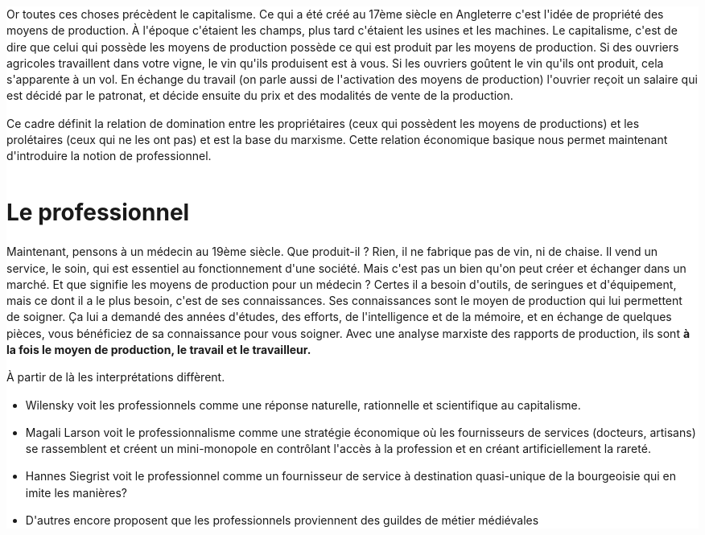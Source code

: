 Or toutes ces choses précèdent le capitalisme. Ce qui a été créé au 17ème siècle en Angleterre c'est l'idée
de propriété des moyens de production. À l'époque c'étaient les champs, plus tard c'étaient les usines et les machines.
Le capitalisme, c'est de dire que celui qui possède les moyens de production possède ce qui est produit par les moyens 
de production. Si des ouvriers agricoles travaillent dans votre vigne, le vin qu'ils produisent est à vous. 
Si les ouvriers goûtent le vin qu'ils ont produit, cela s'apparente à un vol. En échange du travail (on parle
aussi de l'activation des moyens de production) l'ouvrier reçoit un salaire qui est décidé par le patronat, et décide
ensuite du prix et des modalités de vente de la production.

Ce cadre définit la relation de domination entre les propriétaires 
(ceux qui possèdent les moyens de productions) et les prolétaires (ceux qui ne les ont pas) et est
la base du marxisme. Cette relation économique basique nous permet maintenant d'introduire la notion de professionnel. 
 

# Le professionnel

Maintenant, pensons à un médecin au 19ème siècle. 
Que produit-il ? Rien, il ne fabrique pas de vin, ni de chaise. Il vend un service, le soin, qui
est essentiel au fonctionnement d'une société. Mais c'est pas un bien qu'on peut créer et échanger dans un
marché. Et que signifie les moyens de production pour un médecin ? Certes il a besoin d'outils, de seringues et d'équipement,
mais ce dont il a le plus besoin, c'est de ses connaissances. Ses connaissances sont le moyen de production
qui lui permettent de soigner. Ça lui a demandé des années d'études, des efforts, de l'intelligence et de la mémoire,
et en échange de quelques pièces, vous bénéficiez de sa connaissance pour vous soigner. Avec une analyse
marxiste des rapports de production, ils sont **à la fois le moyen de production, le travail et le travailleur.**

À partir de là les interprétations diffèrent.

* Wilensky voit les professionnels comme une réponse naturelle, rationnelle et scientifique au capitalisme.

* Magali Larson voit le professionnalisme comme une stratégie économique où les fournisseurs de services (docteurs, artisans)
se rassemblent et créent un mini-monopole en contrôlant l'accès à la profession et en créant artificiellement 
la rareté.

* Hannes Siegrist voit le professionnel comme un fournisseur de service à destination quasi-unique de la bourgeoisie
qui en imite les manières?

* D'autres encore proposent que les professionnels proviennent des guildes de métier médiévales
